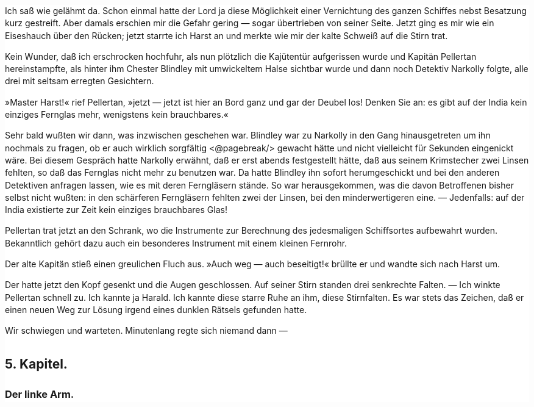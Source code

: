 Ich saß wie gelähmt da. Schon einmal hatte der Lord
ja diese Möglichkeit einer Vernichtung des ganzen Schiffes
nebst Besatzung kurz gestreift. Aber damals erschien mir die
Gefahr gering — sogar übertrieben von seiner Seite. Jetzt
ging es mir wie ein Eiseshauch über den Rücken; jetzt starrte
ich Harst an und merkte wie mir der kalte Schweiß auf die
Stirn trat.

Kein Wunder, daß ich erschrocken hochfuhr, als nun
plötzlich die Kajütentür aufgerissen wurde und Kapitän Pellertan
hereinstampfte, als hinter ihm Chester Blindley mit
umwickeltem Halse sichtbar wurde und dann noch Detektiv
Narkolly folgte, alle drei mit seltsam erregten Gesichtern.

»Master Harst!« rief Pellertan, »jetzt — jetzt ist hier an
Bord ganz und gar der Deubel los! Denken Sie an: es gibt
auf der India kein einziges Fernglas mehr, wenigstens kein
brauchbares.«

Sehr bald wußten wir dann, was inzwischen geschehen
war. Blindley war zu Narkolly in den Gang hinausgetreten
um ihn nochmals zu fragen, ob er auch wirklich sorgfältig
<@pagebreak/>
gewacht hätte und nicht vielleicht für Sekunden eingenickt
wäre. Bei diesem Gespräch hatte Narkolly erwähnt, daß er
erst abends festgestellt hätte, daß aus seinem Krimstecher
zwei Linsen fehlten, so daß das Fernglas nicht mehr zu benutzen
war. Da hatte Blindley ihn sofort herumgeschickt
und bei den anderen Detektiven anfragen lassen, wie es mit
deren Ferngläsern stände. So war herausgekommen, was
die davon Betroffenen bisher selbst nicht wußten: in den
schärferen Ferngläsern fehlten zwei der Linsen, bei den minderwertigeren
eine. — Jedenfalls: auf der India existierte
zur Zeit kein einziges brauchbares Glas!

Pellertan trat jetzt an den Schrank, wo die Instrumente
zur Berechnung des jedesmaligen Schiffsortes aufbewahrt
wurden. Bekanntlich gehört dazu auch ein besonderes Instrument
mit einem kleinen Fernrohr.

Der alte Kapitän stieß einen greulichen Fluch aus. »Auch
weg — auch beseitigt!« brüllte er und wandte sich nach Harst
um.

Der hatte jetzt den Kopf gesenkt und die Augen geschlossen.
Auf seiner Stirn standen drei senkrechte Falten. —
Ich winkte Pellertan schnell zu. Ich kannte ja Harald. Ich
kannte diese starre Ruhe an ihm, diese Stirnfalten. Es war
stets das Zeichen, daß er einen neuen Weg zur Lösung irgend
eines dunklen Rätsels gefunden hatte.

Wir schwiegen und warteten. Minutenlang regte sich
niemand dann —

<h2>5. Kapitel.</h2>
<h3>Der linke Arm.</h3>

